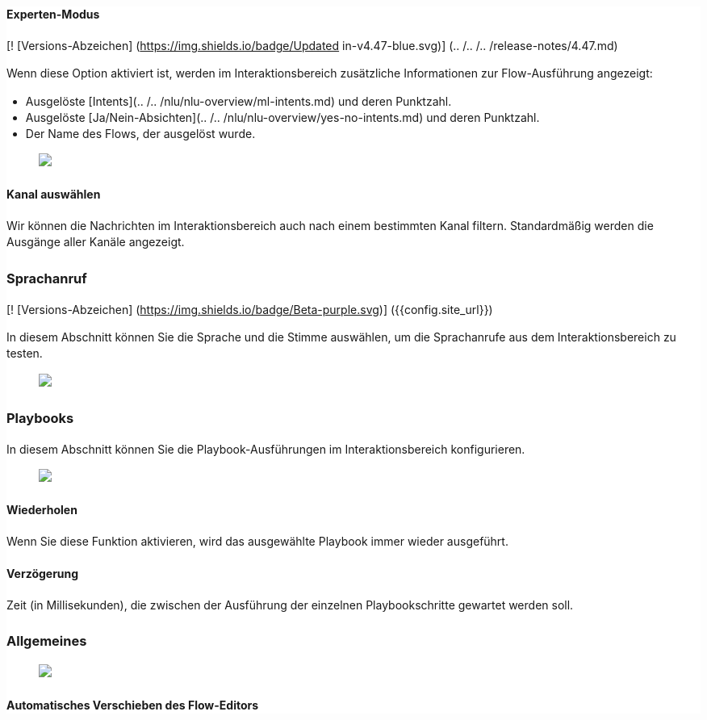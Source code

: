 #### Experten-Modus

[! [Versions-Abzeichen] (https://img.shields.io/badge/Updated in-v4.47-blue.svg)] (.. /.. /.. /release-notes/4.47.md)

Wenn diese Option aktiviert ist, werden im Interaktionsbereich zusätzliche Informationen zur Flow-Ausführung angezeigt:

- Ausgelöste [Intents](.. /.. /nlu/nlu-overview/ml-intents.md) und deren Punktzahl.
- Ausgelöste [Ja/Nein-Absichten](.. /.. /nlu/nlu-overview/yes-no-intents.md) und deren Punktzahl.
- Der Name des Flows, der ausgelöst wurde. 

<figure>
  <img class="image-center" src="{{config.site_url}}ai/tools/images/interaction-panel-chat-tab-expert-mode.png" width="80%" />
</figure>

#### Kanal auswählen
Wir können die Nachrichten im Interaktionsbereich auch nach einem bestimmten Kanal filtern. Standardmäßig werden die Ausgänge aller Kanäle angezeigt.

### Sprachanruf

[! [Versions-Abzeichen] (https://img.shields.io/badge/Beta-purple.svg)] ({{config.site_url}})

In diesem Abschnitt können Sie die Sprache und die Stimme auswählen, um die Sprachanrufe aus dem Interaktionsbereich zu testen.

<figure>
  <img class="image-center" src="{{config.site_url}}ai/tools/images/interaction-panel-voice-settings.png" width="100%" />
</figure>

### Playbooks
In diesem Abschnitt können Sie die Playbook-Ausführungen im Interaktionsbereich konfigurieren.

<figure>
  <img class="image-center" src="{{config.site_url}}ai/tools/images/interaction-panel-setting-playbook.png" width="100%" />
</figure>

#### Wiederholen
Wenn Sie diese Funktion aktivieren, wird das ausgewählte Playbook immer wieder ausgeführt.

#### Verzögerung
Zeit (in Millisekunden), die zwischen der Ausführung der einzelnen Playbookschritte gewartet werden soll.

### Allgemeines

<figure>
  <img class="image-center" src="{{config.site_url}}ai/tools/images/interaction-panel-setting-general.png" width="100%" />
</figure>

#### Automatisches Verschieben des Flow-Editors
